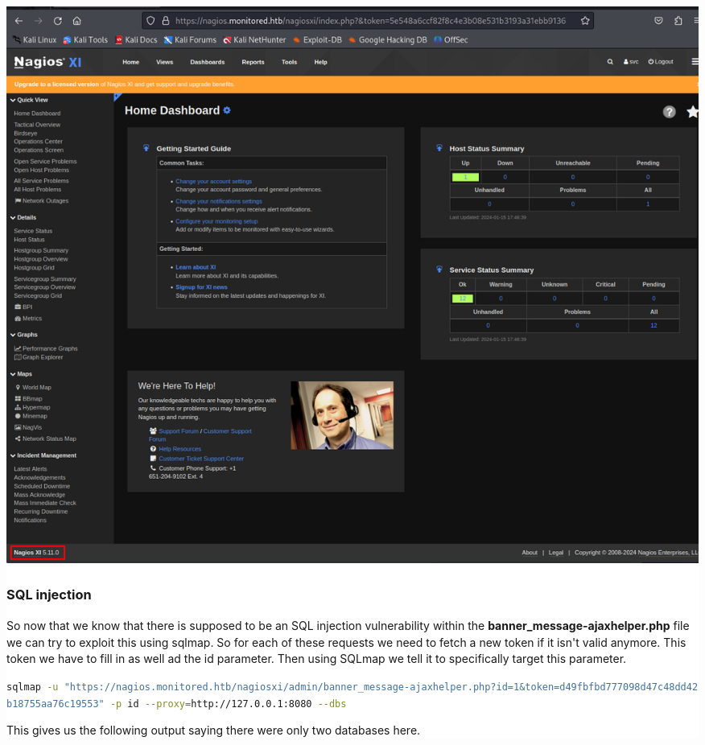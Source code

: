 ![Nagios XI version dislosed](/assets/img/Monitored/Monitored_03.png)


### SQL injection

So now that we know that there is supposed to be an SQL injection vulnerability within the **banner_message-ajaxhelper.php** file we can try to exploit this using sqlmap. So for each of these requests we need to fetch a new token if it isn't valid anymore. This token we have to fill in as well ad the id parameter. Then using SQLmap we tell it to specifically target this parameter.

```bash
sqlmap -u "https://nagios.monitored.htb/nagiosxi/admin/banner_message-ajaxhelper.php?id=1&token=d49fbfbd777098d47c48dd42b18755aa76c19553" -p id --proxy=http://127.0.0.1:8080 --dbs
```

This gives us the following output saying there were only two databases here.
